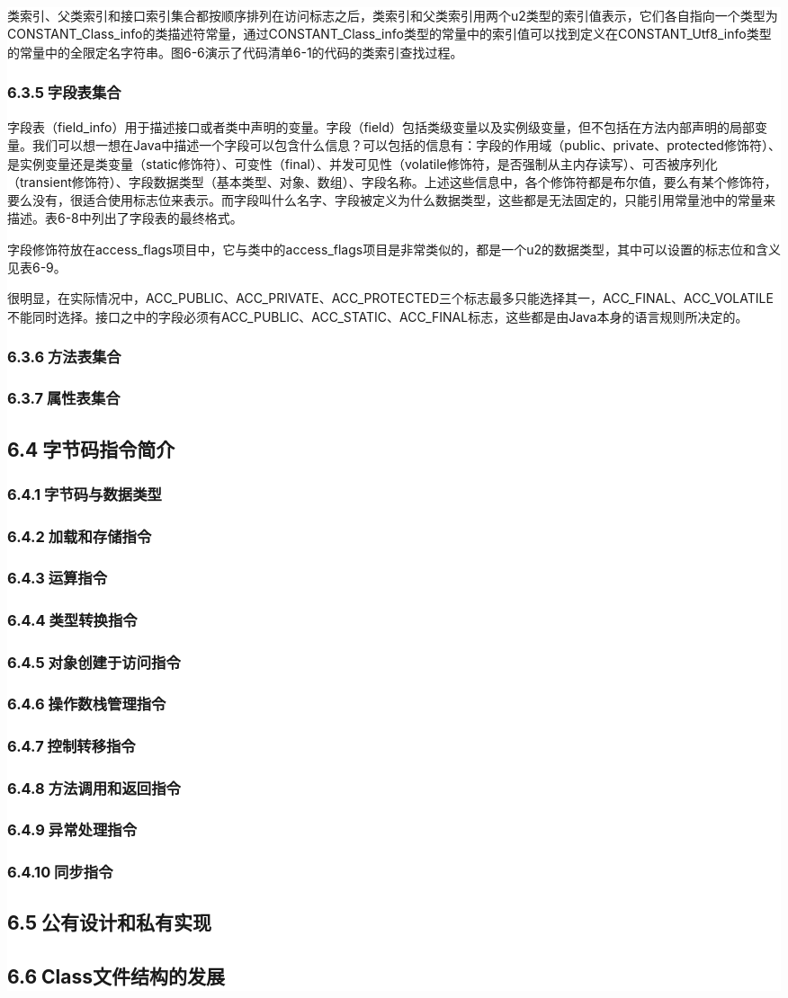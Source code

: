 类索引、父类索引和接口索引集合都按顺序排列在访问标志之后，类索引和父类索引用两个u2类型的索引值表示，它们各自指向一个类型为CONSTANT\_Class\_info的类描述符常量，通过CONSTANT\_Class\_info类型的常量中的索引值可以找到定义在CONSTANT\_Utf8\_info类型的常量中的全限定名字符串。图6-6演示了代码清单6-1的代码的类索引查找过程。

### 6.3.5 字段表集合

字段表（field\_info）用于描述接口或者类中声明的变量。字段（field）包括类级变量以及实例级变量，但不包括在方法内部声明的局部变量。我们可以想一想在Java中描述一个字段可以包含什么信息？可以包括的信息有：字段的作用域（public、private、protected修饰符）、是实例变量还是类变量（static修饰符）、可变性（final）、并发可见性（volatile修饰符，是否强制从主内存读写）、可否被序列化（transient修饰符）、字段数据类型（基本类型、对象、数组）、字段名称。上述这些信息中，各个修饰符都是布尔值，要么有某个修饰符，要么没有，很适合使用标志位来表示。而字段叫什么名字、字段被定义为什么数据类型，这些都是无法固定的，只能引用常量池中的常量来描述。表6-8中列出了字段表的最终格式。

字段修饰符放在access\_flags项目中，它与类中的access\_flags项目是非常类似的，都是一个u2的数据类型，其中可以设置的标志位和含义见表6-9。

很明显，在实际情况中，ACC\_PUBLIC、ACC\_PRIVATE、ACC\_PROTECTED三个标志最多只能选择其一，ACC\_FINAL、ACC\_VOLATILE不能同时选择。接口之中的字段必须有ACC\_PUBLIC、ACC\_STATIC、ACC\_FINAL标志，这些都是由Java本身的语言规则所决定的。

### 6.3.6 方法表集合

### 6.3.7 属性表集合

## 6.4 字节码指令简介

### 6.4.1 字节码与数据类型

### 6.4.2 加载和存储指令

### 6.4.3 运算指令

### 6.4.4 类型转换指令

### 6.4.5 对象创建于访问指令

### 6.4.6 操作数栈管理指令

### 6.4.7 控制转移指令

### 6.4.8 方法调用和返回指令

### 6.4.9 异常处理指令

### 6.4.10 同步指令

## 6.5 公有设计和私有实现

## 6.6 Class文件结构的发展

